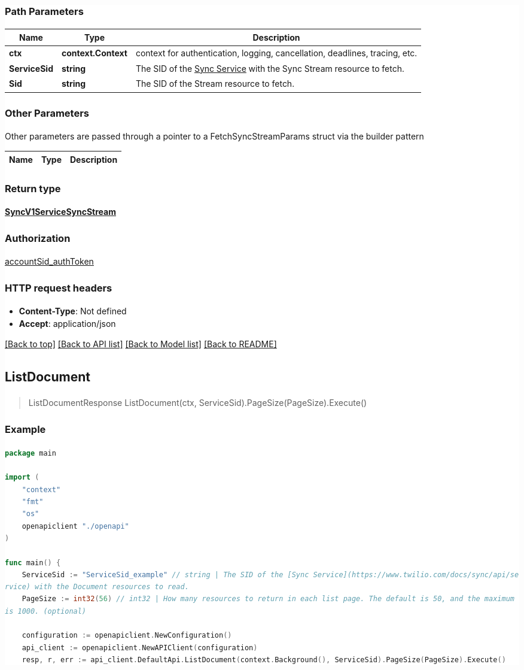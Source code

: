 ### Path Parameters


Name | Type | Description
------------- | ------------- | -------------
**ctx** | **context.Context** | context for authentication, logging, cancellation, deadlines, tracing, etc.
**ServiceSid** | **string** | The SID of the [Sync Service](https://www.twilio.com/docs/sync/api/service) with the Sync Stream resource to fetch.
**Sid** | **string** | The SID of the Stream resource to fetch.

### Other Parameters

Other parameters are passed through a pointer to a FetchSyncStreamParams struct via the builder pattern


Name | Type | Description
------------- | ------------- | -------------



### Return type

[**SyncV1ServiceSyncStream**](SyncV1ServiceSyncStream.md)

### Authorization

[accountSid_authToken](../README.md#accountSid_authToken)

### HTTP request headers

- **Content-Type**: Not defined
- **Accept**: application/json

[[Back to top]](#) [[Back to API list]](../README.md#documentation-for-api-endpoints)
[[Back to Model list]](../README.md#documentation-for-models)
[[Back to README]](../README.md)


## ListDocument

> ListDocumentResponse ListDocument(ctx, ServiceSid).PageSize(PageSize).Execute()



### Example

```go
package main

import (
    "context"
    "fmt"
    "os"
    openapiclient "./openapi"
)

func main() {
    ServiceSid := "ServiceSid_example" // string | The SID of the [Sync Service](https://www.twilio.com/docs/sync/api/service) with the Document resources to read.
    PageSize := int32(56) // int32 | How many resources to return in each list page. The default is 50, and the maximum is 1000. (optional)

    configuration := openapiclient.NewConfiguration()
    api_client := openapiclient.NewAPIClient(configuration)
    resp, r, err := api_client.DefaultApi.ListDocument(context.Background(), ServiceSid).PageSize(PageSize).Execute()
```